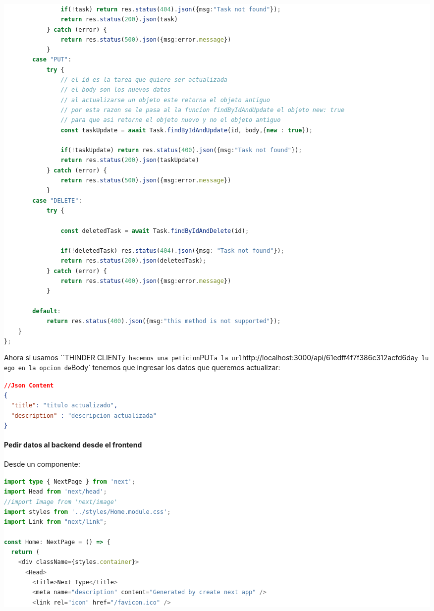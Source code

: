 ```ts
                if(!task) return res.status(404).json({msg:"Task not found"});
                return res.status(200).json(task)
            } catch (error) {
                return res.status(500).json({msg:error.message})
            }            
        case "PUT":
            try {
                // el id es la tarea que quiere ser actualizada 
                // el body son los nuevos datos
                // al actualizarse un objeto este retorna el objeto antiguo
                // por esta razon se le pasa al la funcion findByIdAndUpdate el objeto new: true
                // para que asi retorne el objeto nuevo y no el objeto antiguo
                const taskUpdate = await Task.findByIdAndUpdate(id, body,{new : true});
                
                if(!taskUpdate) return res.status(400).json({msg:"Task not found"});
                return res.status(200).json(taskUpdate)
            } catch (error) {
                return res.status(500).json({msg:error.message})
            }
        case "DELETE":
            try {
                
                const deletedTask = await Task.findByIdAndDelete(id);
                
                if(!deletedTask) res.status(404).json({msg: "Task not found"});
                return res.status(200).json(deletedTask);
            } catch (error) {
                return res.status(400).json({msg:error.message})
            }

        default:
            return res.status(400).json({msg:"this method is not supported"});
    }
};
```

Ahora si usamos ``THINDER CLIENT` y hacemos una peticion `PUT` a la url `http://localhost:3000/api/61edff4f7f386c312acfd6da` y luego en la opcion de `Body` tenemos que ingresar los datos que queremos actualizar:
```json
//Json Content
{
  "title": "titulo actualizado",
  "description" : "descripcion actualizada"
}
```

#### Pedir datos al backend desde el frontend

Desde un componente:
```ts
import type { NextPage } from 'next';
import Head from 'next/head';
//import Image from 'next/image'
import styles from '../styles/Home.module.css';
import Link from "next/link";

const Home: NextPage = () => {
  return (
    <div className={styles.container}>
      <Head>
        <title>Next Type</title>
        <meta name="description" content="Generated by create next app" />
        <link rel="icon" href="/favicon.ico" />
```